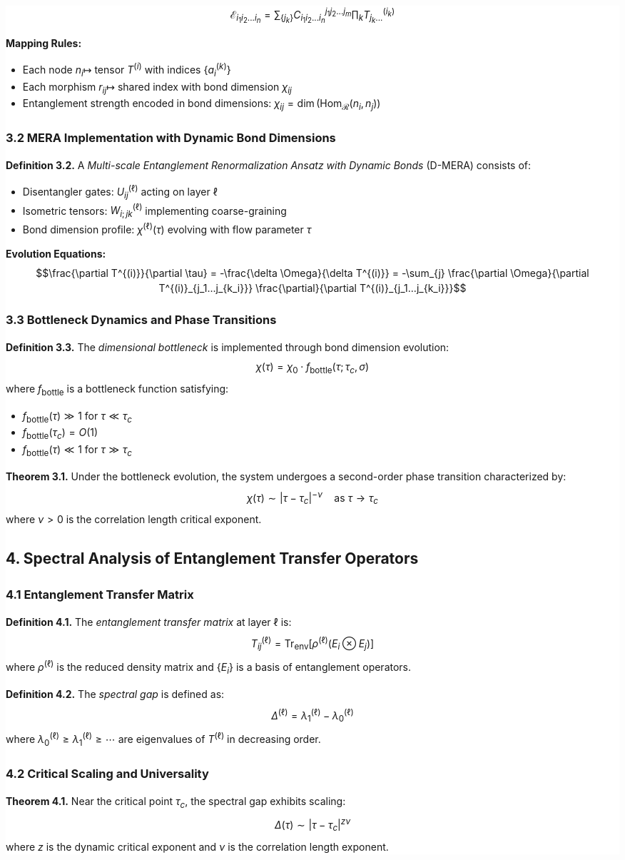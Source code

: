$$\mathcal{E}_{i_1i_2...i_n} = \sum_{\{j_k\}} C_{i_1i_2...i_n}^{j_1j_2...j_m} \prod_{k} T^{(i_k)}_{j_k...}$$

**Mapping Rules:**
- Each node $n_i \mapsto$ tensor $T^{(i)}$ with indices $\{a_i^{(k)}\}$
- Each morphism $r_{ij} \mapsto$ shared index with bond dimension $\chi_{ij}$
- Entanglement strength encoded in bond dimensions: $\chi_{ij} = \dim(\text{Hom}_{\mathcal{R}}(n_i, n_j))$

### 3.2 MERA Implementation with Dynamic Bond Dimensions

**Definition 3.2.** A *Multi-scale Entanglement Renormalization Ansatz with Dynamic Bonds* (D-MERA) consists of:
- Disentangler gates: $U^{(\ell)}_{ij}$ acting on layer $\ell$
- Isometric tensors: $W^{(\ell)}_{i;jk}$ implementing coarse-graining
- Bond dimension profile: $\chi^{(\ell)}(\tau)$ evolving with flow parameter $\tau$

**Evolution Equations:**
$$\frac{\partial T^{(i)}}{\partial \tau} = -\frac{\delta \Omega}{\delta T^{(i)}} = -\sum_{j} \frac{\partial \Omega}{\partial T^{(i)}_{j_1...j_{k_i}}} \frac{\partial}{\partial T^{(i)}_{j_1...j_{k_i}}}$$

### 3.3 Bottleneck Dynamics and Phase Transitions

**Definition 3.3.** The *dimensional bottleneck* is implemented through bond dimension evolution:
$$\chi(\tau) = \chi_0 \cdot f_{\text{bottle}}(\tau; \tau_c, \sigma)$$
where $f_{\text{bottle}}$ is a bottleneck function satisfying:
- $f_{\text{bottle}}(\tau) \gg 1$ for $\tau \ll \tau_c$
- $f_{\text{bottle}}(\tau_c) = O(1)$
- $f_{\text{bottle}}(\tau) \ll 1$ for $\tau \gg \tau_c$

**Theorem 3.1.** Under the bottleneck evolution, the system undergoes a second-order phase transition characterized by:
$$\chi(\tau) \sim |\tau - \tau_c|^{-\nu} \quad \text{as } \tau \to \tau_c$$
where $\nu > 0$ is the correlation length critical exponent.

## 4. Spectral Analysis of Entanglement Transfer Operators

### 4.1 Entanglement Transfer Matrix

**Definition 4.1.** The *entanglement transfer matrix* at layer $\ell$ is:
$$T^{(\ell)}_{ij} = \text{Tr}_{\text{env}}\left[ \rho^{(\ell)} (E_i \otimes E_j) \right]$$
where $\rho^{(\ell)}$ is the reduced density matrix and $\{E_i\}$ is a basis of entanglement operators.

**Definition 4.2.** The *spectral gap* is defined as:
$$\Delta^{(\ell)} = \lambda_1^{(\ell)} - \lambda_0^{(\ell)}$$
where $\lambda_0^{(\ell)} \geq \lambda_1^{(\ell)} \geq \cdots$ are eigenvalues of $T^{(\ell)}$ in decreasing order.

### 4.2 Critical Scaling and Universality

**Theorem 4.1.** Near the critical point $\tau_c$, the spectral gap exhibits scaling:
$$\Delta(\tau) \sim |\tau - \tau_c|^{z\nu}$$
where $z$ is the dynamic critical exponent and $\nu$ is the correlation length exponent.

